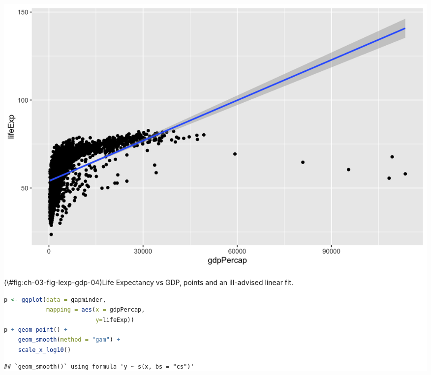 <img src="01-code_files/figure-html/ch-03-fig-lexp-gdp-04-1.png" alt="Life Expectancy vs GDP, points and an ill-advised linear fit." width="100%" />
<p class="caption">(\#fig:ch-03-fig-lexp-gdp-04)Life Expectancy vs GDP, points and an ill-advised linear fit.</p>
</div>



```r
p <- ggplot(data = gapminder,
            mapping = aes(x = gdpPercap,
                          y=lifeExp))
p + geom_point() +
    geom_smooth(method = "gam") +
    scale_x_log10()
```

```
## `geom_smooth()` using formula 'y ~ s(x, bs = "cs")'
```

<div class="figure">